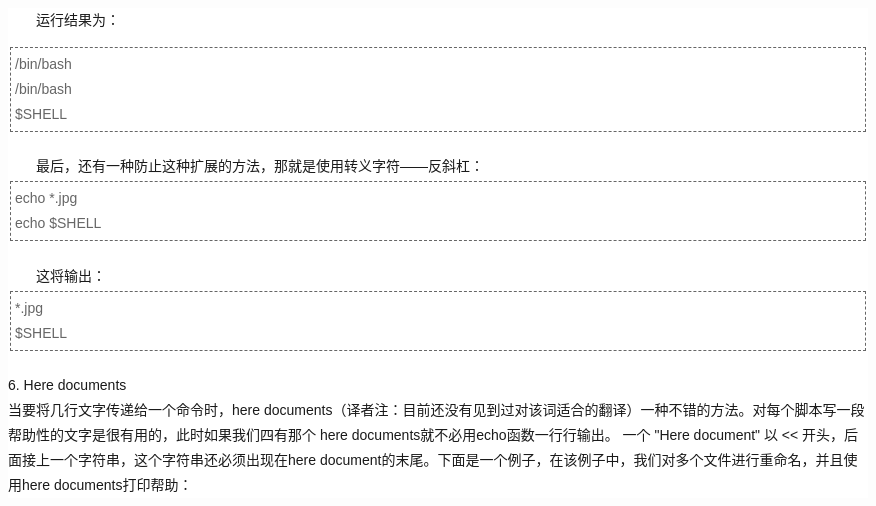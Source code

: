 <span style="font-family:Helvetica,Tahoma,Arial,sans-serif; font-size:14px; line-height:25px; text-align:left">　　运行结果为：</span><br style="font-family:Helvetica,Tahoma,Arial,sans-serif; font-size:14px; line-height:25px; text-align:left" />

<div class="code_main" style="font-family:Helvetica,Tahoma,Arial,sans-serif; font-size:14px; line-height:25px; text-align:left; color:rgb(102,102,102); padding-top:4px; padding-right:4px; padding-bottom:4px; padding-left:4px; margin-top:2px; margin-right:2px; margin-bottom:2px; margin-left:2px; border-top-width:1px; border-right-width:1px; border-bottom-width:1px; border-left-width:1px; border-top-style:dashed; border-right-style:dashed; border-bottom-style:dashed; border-left-style:dashed; border-top-color:rgb(102,102,102); border-right-color:rgb(102,102,102); border-bottom-color:rgb(102,102,102); border-left-color:rgb(102,102,102)">
	/bin/bash<br />
	/bin/bash<br />
	$SHELL
</div>
<br style="font-family:Helvetica,Tahoma,Arial,sans-serif; font-size:14px; line-height:25px; text-align:left" />
<span style="font-family:Helvetica,Tahoma,Arial,sans-serif; font-size:14px; line-height:25px; text-align:left">　　最后，还有一种防止这种扩展的方法，那就是使用转义字符——反斜杠：</span><br style="font-family:Helvetica,Tahoma,Arial,sans-serif; font-size:14px; line-height:25px; text-align:left" />

<div class="code_main" style="font-family:Helvetica,Tahoma,Arial,sans-serif; font-size:14px; line-height:25px; text-align:left; color:rgb(102,102,102); padding-top:4px; padding-right:4px; padding-bottom:4px; padding-left:4px; margin-top:2px; margin-right:2px; margin-bottom:2px; margin-left:2px; border-top-width:1px; border-right-width:1px; border-bottom-width:1px; border-left-width:1px; border-top-style:dashed; border-right-style:dashed; border-bottom-style:dashed; border-left-style:dashed; border-top-color:rgb(102,102,102); border-right-color:rgb(102,102,102); border-bottom-color:rgb(102,102,102); border-left-color:rgb(102,102,102)">
	echo *.jpg<br />
	echo $SHELL
</div>
<br style="font-family:Helvetica,Tahoma,Arial,sans-serif; font-size:14px; line-height:25px; text-align:left" />
<span style="font-family:Helvetica,Tahoma,Arial,sans-serif; font-size:14px; line-height:25px; text-align:left">　　这将输出：</span><br style="font-family:Helvetica,Tahoma,Arial,sans-serif; font-size:14px; line-height:25px; text-align:left" />

<div class="code_main" style="font-family:Helvetica,Tahoma,Arial,sans-serif; font-size:14px; line-height:25px; text-align:left; color:rgb(102,102,102); padding-top:4px; padding-right:4px; padding-bottom:4px; padding-left:4px; margin-top:2px; margin-right:2px; margin-bottom:2px; margin-left:2px; border-top-width:1px; border-right-width:1px; border-bottom-width:1px; border-left-width:1px; border-top-style:dashed; border-right-style:dashed; border-bottom-style:dashed; border-left-style:dashed; border-top-color:rgb(102,102,102); border-right-color:rgb(102,102,102); border-bottom-color:rgb(102,102,102); border-left-color:rgb(102,102,102)">
	*.jpg<br />
	$SHELL
</div>
<br style="font-family:Helvetica,Tahoma,Arial,sans-serif; font-size:14px; line-height:25px; text-align:left" />
<span style="font-family:Helvetica,Tahoma,Arial,sans-serif; font-size:14px; line-height:25px; text-align:left">6. Here documents</span><br style="font-family:Helvetica,Tahoma,Arial,sans-serif; font-size:14px; line-height:25px; text-align:left" />
<span style="font-family:Helvetica,Tahoma,Arial,sans-serif; font-size:14px; line-height:25px; text-align:left">当要将几行文字传递给一个命令时，here documents（译者注：目前还没有见到过对该词适合的翻译）一种不错的方法。对每个脚本写一段帮助性的文字是很有用的，此时如果我们四有那个 here documents就不必用echo函数一行行输出。 一个 &quot;Here document&quot; 以 &lt;&lt; 开头，后面接上一个字符串，这个字符串还必须出现在here document的末尾。下面是一个例子，在该例子中，我们对多个文件进行重命名，并且使用here documents打印帮助：</span><br style="font-family:Helvetica,Tahoma,Arial,sans-serif; font-size:14px; line-height:25px; text-align:left" />
